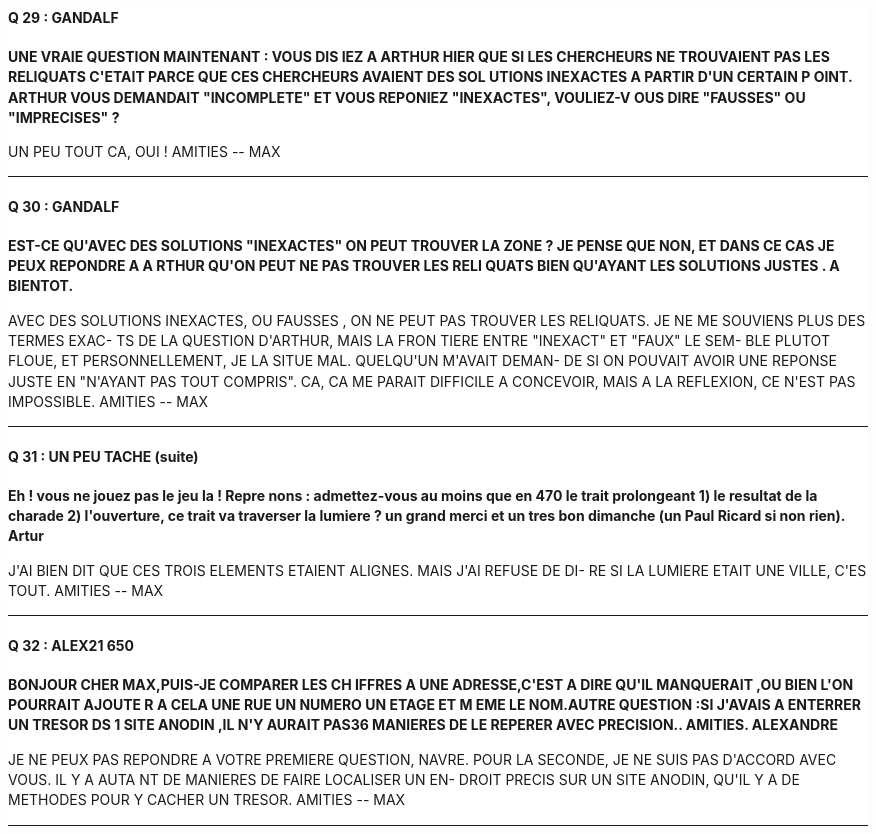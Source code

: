 
#### Q 29 : GANDALF

**UNE VRAIE QUESTION MAINTENANT : VOUS DIS IEZ A ARTHUR
HIER QUE SI LES CHERCHEURS  NE TROUVAIENT PAS LES RELIQUATS C'ETAIT
PARCE QUE CES CHERCHEURS AVAIENT DES SOL UTIONS INEXACTES A PARTIR D'UN
CERTAIN P OINT. ARTHUR VOUS DEMANDAIT "INCOMPLETE"  ET VOUS REPONIEZ
"INEXACTES", VOULIEZ-V OUS DIRE "FAUSSES" OU "IMPRECISES" ?**

UN PEU TOUT CA, OUI ! AMITIES -- MAX

---

#### Q 30 : GANDALF

**EST-CE QU'AVEC DES SOLUTIONS "INEXACTES"  ON PEUT
TROUVER LA ZONE ? JE PENSE QUE  NON, ET DANS CE CAS JE PEUX REPONDRE A A
 RTHUR QU'ON PEUT NE PAS TROUVER LES RELI QUATS BIEN QU'AYANT LES
SOLUTIONS JUSTES . A BIENTOT.**

AVEC DES SOLUTIONS INEXACTES, OU FAUSSES , ON NE PEUT
PAS TROUVER LES RELIQUATS. JE NE ME SOUVIENS PLUS DES TERMES EXAC- TS DE
 LA QUESTION D'ARTHUR, MAIS LA FRON TIERE ENTRE "INEXACT" ET "FAUX" LE
SEM- BLE PLUTOT FLOUE, ET PERSONNELLEMENT, JE LA SITUE MAL. QUELQU'UN
M'AVAIT DEMAN- DE SI ON POUVAIT AVOIR UNE REPONSE JUSTE
EN "N'AYANT PAS TOUT COMPRIS". CA, CA ME PARAIT DIFFICILE A CONCEVOIR,
MAIS A LA REFLEXION, CE N'EST PAS IMPOSSIBLE. AMITIES -- MAX

---

#### Q 31 : UN PEU TACHE (suite)

**Eh ! vous ne jouez pas le jeu la ! Repre nons :
admettez-vous au moins que en 470  le trait prolongeant 1) le resultat
de  la charade 2) l'ouverture, ce trait va   traverser la lumiere ? un
grand merci et  un tres bon dimanche (un Paul Ricard si non rien). Artur**

J'AI BIEN DIT QUE CES TROIS ELEMENTS  ETAIENT ALIGNES.
 MAIS J'AI REFUSE DE DI- RE SI LA LUMIERE ETAIT UNE VILLE, C'ES TOUT.
AMITIES -- MAX

---

#### Q 32 : ALEX21 650

**BONJOUR CHER MAX,PUIS-JE COMPARER LES CH IFFRES A UNE
ADRESSE,C'EST A DIRE QU'IL  MANQUERAIT ,OU BIEN L'ON POURRAIT AJOUTE R A
 CELA UNE RUE UN NUMERO UN ETAGE ET M EME LE NOM.AUTRE QUESTION :SI
J'AVAIS A  ENTERRER UN TRESOR DS 1 SITE ANODIN ,IL  N'Y AURAIT PAS36
MANIERES DE LE REPERER  AVEC PRECISION.. AMITIES. ALEXANDRE**

JE NE PEUX PAS REPONDRE A VOTRE PREMIERE QUESTION,
NAVRE. POUR LA SECONDE, JE NE SUIS PAS D'ACCORD AVEC VOUS. IL Y A AUTA
NT DE MANIERES DE FAIRE LOCALISER UN EN- DROIT PRECIS SUR UN SITE
ANODIN, QU'IL Y A DE METHODES POUR Y CACHER UN TRESOR. AMITIES -- MAX

---